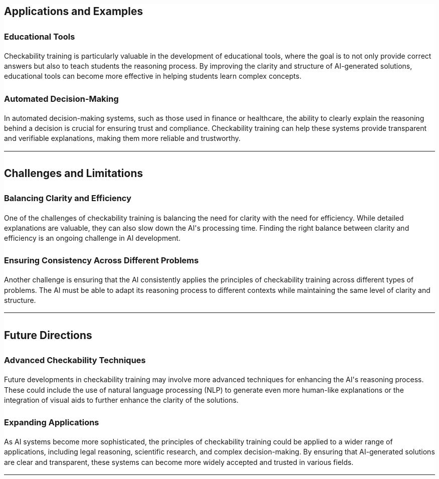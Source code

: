 ## Applications and Examples

### Educational Tools

Checkability training is particularly valuable in the development of educational tools, where the goal is to not only provide correct answers but also to teach students the reasoning process. By improving the clarity and structure of AI-generated solutions, educational tools can become more effective in helping students learn complex concepts.

### Automated Decision-Making

In automated decision-making systems, such as those used in finance or healthcare, the ability to clearly explain the reasoning behind a decision is crucial for ensuring trust and compliance. Checkability training can help these systems provide transparent and verifiable explanations, making them more reliable and trustworthy.

---

## Challenges and Limitations

### Balancing Clarity and Efficiency

One of the challenges of checkability training is balancing the need for clarity with the need for efficiency. While detailed explanations are valuable, they can also slow down the AI's processing time. Finding the right balance between clarity and efficiency is an ongoing challenge in AI development.

### Ensuring Consistency Across Different Problems

Another challenge is ensuring that the AI consistently applies the principles of checkability training across different types of problems. The AI must be able to adapt its reasoning process to different contexts while maintaining the same level of clarity and structure.

---

## Future Directions

### Advanced Checkability Techniques

Future developments in checkability training may involve more advanced techniques for enhancing the AI's reasoning process. These could include the use of natural language processing (NLP) to generate even more human-like explanations or the integration of visual aids to further enhance the clarity of the solutions.

### Expanding Applications

As AI systems become more sophisticated, the principles of checkability training could be applied to a wider range of applications, including legal reasoning, scientific research, and complex decision-making. By ensuring that AI-generated solutions are clear and transparent, these systems can become more widely accepted and trusted in various fields.

---